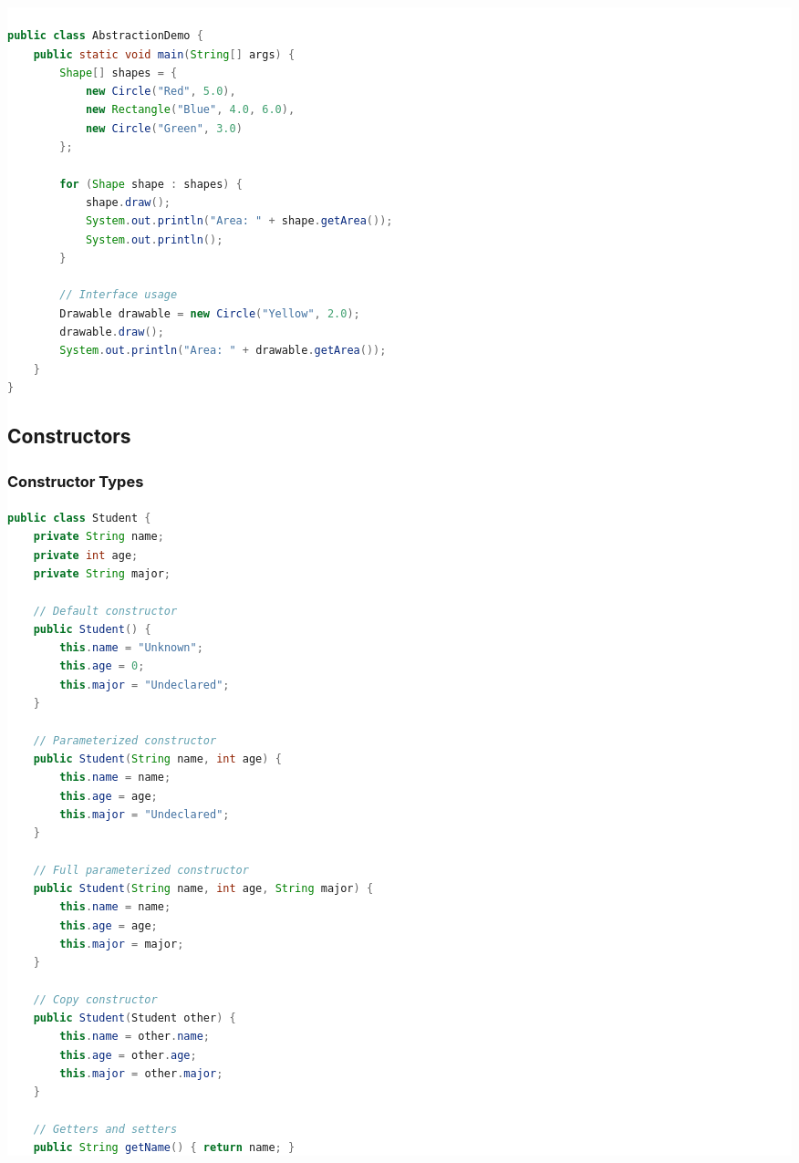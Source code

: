 ```java

public class AbstractionDemo {
    public static void main(String[] args) {
        Shape[] shapes = {
            new Circle("Red", 5.0),
            new Rectangle("Blue", 4.0, 6.0),
            new Circle("Green", 3.0)
        };
        
        for (Shape shape : shapes) {
            shape.draw();
            System.out.println("Area: " + shape.getArea());
            System.out.println();
        }
        
        // Interface usage
        Drawable drawable = new Circle("Yellow", 2.0);
        drawable.draw();
        System.out.println("Area: " + drawable.getArea());
    }
}
```

## Constructors

### Constructor Types
```java
public class Student {
    private String name;
    private int age;
    private String major;
    
    // Default constructor
    public Student() {
        this.name = "Unknown";
        this.age = 0;
        this.major = "Undeclared";
    }
    
    // Parameterized constructor
    public Student(String name, int age) {
        this.name = name;
        this.age = age;
        this.major = "Undeclared";
    }
    
    // Full parameterized constructor
    public Student(String name, int age, String major) {
        this.name = name;
        this.age = age;
        this.major = major;
    }
    
    // Copy constructor
    public Student(Student other) {
        this.name = other.name;
        this.age = other.age;
        this.major = other.major;
    }
    
    // Getters and setters
    public String getName() { return name; }
```